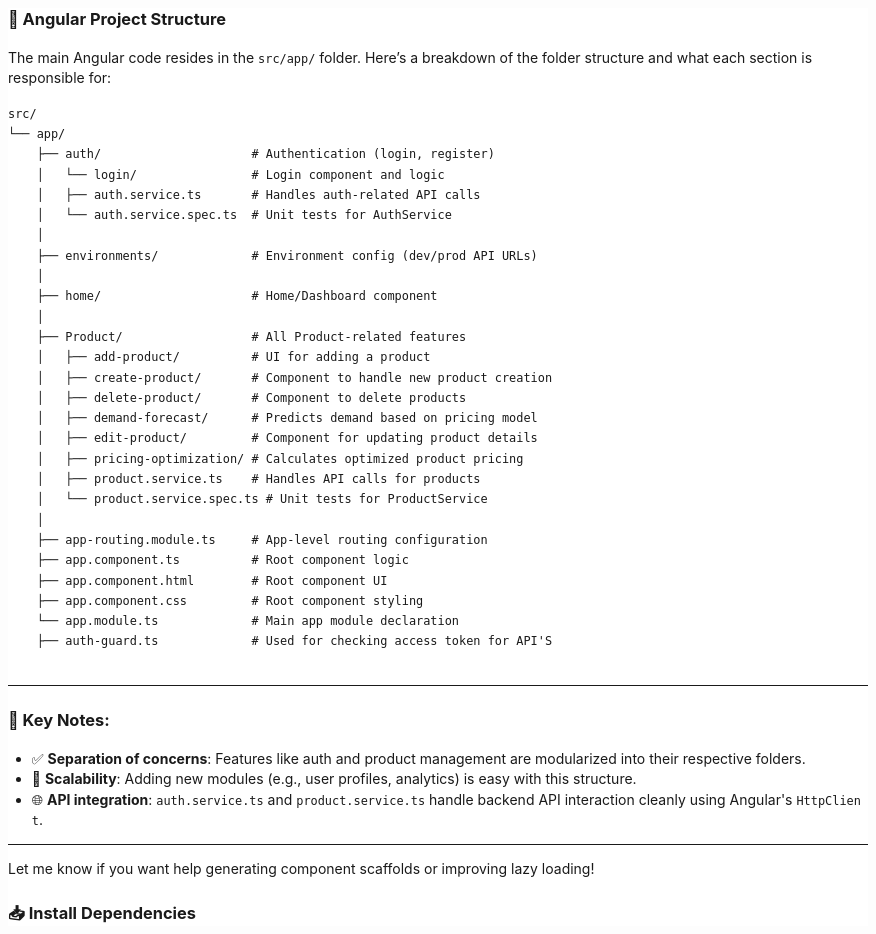 ### 📂 Angular Project Structure

The main Angular code resides in the `src/app/` folder. Here’s a breakdown of the folder structure and what each section is responsible for:

```
src/
└── app/
    ├── auth/                     # Authentication (login, register)
    │   └── login/                # Login component and logic
    │   ├── auth.service.ts       # Handles auth-related API calls
    │   └── auth.service.spec.ts  # Unit tests for AuthService
    │
    ├── environments/             # Environment config (dev/prod API URLs)
    │
    ├── home/                     # Home/Dashboard component
    │
    ├── Product/                  # All Product-related features
    │   ├── add-product/          # UI for adding a product
    │   ├── create-product/       # Component to handle new product creation
    │   ├── delete-product/       # Component to delete products
    │   ├── demand-forecast/      # Predicts demand based on pricing model
    │   ├── edit-product/         # Component for updating product details
    │   ├── pricing-optimization/ # Calculates optimized product pricing
    │   ├── product.service.ts    # Handles API calls for products
    │   └── product.service.spec.ts # Unit tests for ProductService
    │
    ├── app-routing.module.ts     # App-level routing configuration
    ├── app.component.ts          # Root component logic
    ├── app.component.html        # Root component UI
    ├── app.component.css         # Root component styling
    └── app.module.ts             # Main app module declaration
    ├── auth-guard.ts             # Used for checking access token for API'S
    
```

---

### 🧠 Key Notes:

- ✅ **Separation of concerns**: Features like auth and product management are modularized into their respective folders.
- 🔄 **Scalability**: Adding new modules (e.g., user profiles, analytics) is easy with this structure.
- 🌐 **API integration**: `auth.service.ts` and `product.service.ts` handle backend API interaction cleanly using Angular's `HttpClient`.

---

Let me know if you want help generating component scaffolds or improving lazy loading!

### 📥 Install Dependencies
